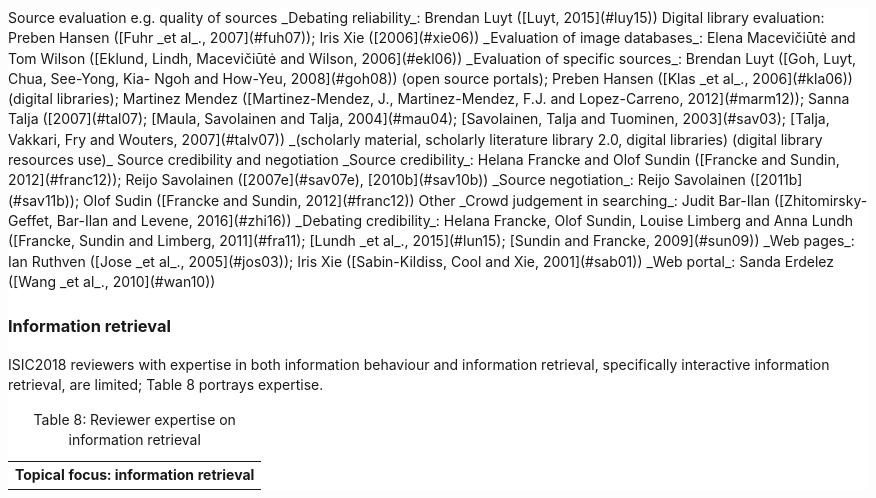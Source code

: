 <td>Source evaluation e.g. quality of sources</td>

<td style="text-align:left;">_Debating reliability_: Brendan Luyt ([Luyt, 2015](#luy15))  
Digital library evaluation: Preben Hansen ([Fuhr _et al_., 2007](#fuh07)); Iris Xie ([2006](#xie06))  
_Evaluation of image databases_: Elena Macevičiūtė and Tom Wilson ([Eklund, Lindh, Macevičiūtė and Wilson, 2006](#ekl06))  
_Evaluation of specific sources_: Brendan Luyt ([Goh, Luyt, Chua, See-Yong, Kia- Ngoh and How-Yeu, 2008](#goh08)) (open source portals); Preben Hansen ([Klas _et al_., 2006](#kla06)) (digital libraries); Martinez Mendez ([Martinez-Mendez, J., Martinez-Mendez, F.J. and Lopez-Carreno, 2012](#marm12)); Sanna Talja ([2007](#tal07); [Maula, Savolainen and Talja, 2004](#mau04); [Savolainen, Talja and Tuominen, 2003](#sav03); [Talja, Vakkari, Fry and Wouters, 2007](#talv07)) _(scholarly material, scholarly literature library 2.0, digital libraries) (digital library resources use)_</td>

</tr>

<tr>

<td>Source credibility and negotiation</td>

<td style="text-align:left;">_Source credibility_: Helana Francke and Olof Sundin ([Francke and Sundin, 2012](#franc12)); Reijo Savolainen ([2007e](#sav07e), [2010b](#sav10b))  
_Source negotiation_: Reijo Savolainen ([2011b](#sav11b)); Olof Sudin ([Francke and Sundin, 2012](#franc12))</td>

</tr>

<tr>

<td>Other</td>

<td style="text-align:left;">_Crowd judgement in searching_: Judit Bar-Ilan ([Zhitomirsky-Geffet, Bar-Ilan and Levene, 2016](#zhi16))  
_Debating credibility_: Helana Francke, Olof Sundin, Louise Limberg and Anna Lundh ([Francke, Sundin and Limberg, 2011](#fra11); [Lundh _et al_., 2015](#lun15); [Sundin and Francke, 2009](#sun09))  
_Web pages_: Ian Ruthven ([Jose _et al_., 2005](#jos03)); Iris Xie ([Sabin-Kildiss, Cool and Xie, 2001](#sab01))  
_Web portal_: Sanda Erdelez ([Wang _et al_., 2010](#wan10))</td>

</tr>

</tbody>

</table>

### Information retrieval

ISIC2018 reviewers with expertise in both information behaviour and information retrieval, specifically interactive information retrieval, are limited; Table 8 portrays expertise.

<table class="center" style="width:60%;"><caption>  
Table 8: Reviewer expertise on information retrieval</caption>

<tbody>

<tr>

<th>Topical focus: information retrieval</th>
